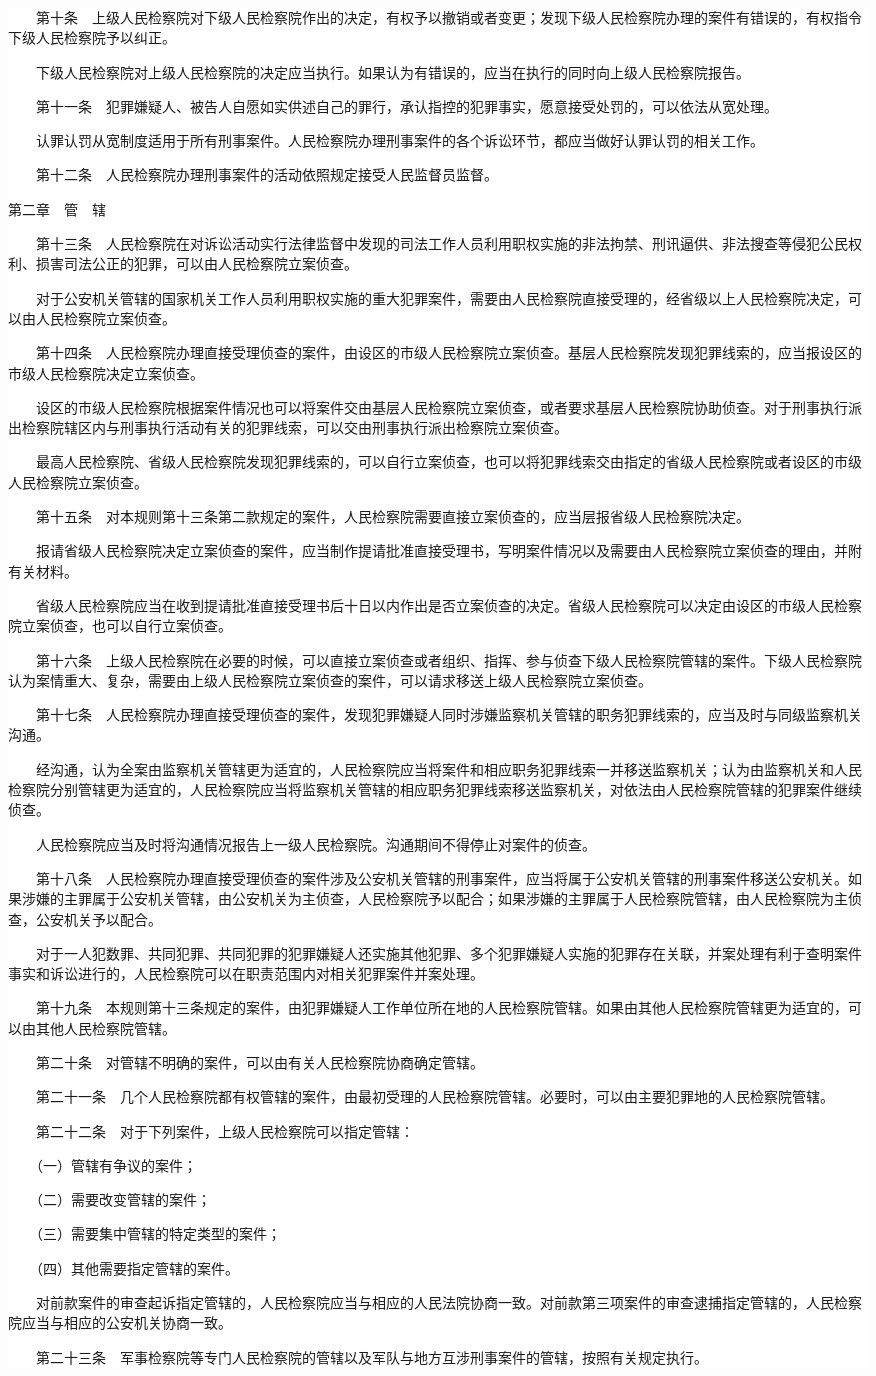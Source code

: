 　　第十条　上级人民检察院对下级人民检察院作出的决定，有权予以撤销或者变更；发现下级人民检察院办理的案件有错误的，有权指令下级人民检察院予以纠正。

　　下级人民检察院对上级人民检察院的决定应当执行。如果认为有错误的，应当在执行的同时向上级人民检察院报告。

　　第十一条　犯罪嫌疑人、被告人自愿如实供述自己的罪行，承认指控的犯罪事实，愿意接受处罚的，可以依法从宽处理。

　　认罪认罚从宽制度适用于所有刑事案件。人民检察院办理刑事案件的各个诉讼环节，都应当做好认罪认罚的相关工作。

　　第十二条　人民检察院办理刑事案件的活动依照规定接受人民监督员监督。



第二章　管　辖

　　第十三条　人民检察院在对诉讼活动实行法律监督中发现的司法工作人员利用职权实施的非法拘禁、刑讯逼供、非法搜查等侵犯公民权利、损害司法公正的犯罪，可以由人民检察院立案侦查。

　　对于公安机关管辖的国家机关工作人员利用职权实施的重大犯罪案件，需要由人民检察院直接受理的，经省级以上人民检察院决定，可以由人民检察院立案侦查。

　　第十四条　人民检察院办理直接受理侦查的案件，由设区的市级人民检察院立案侦查。基层人民检察院发现犯罪线索的，应当报设区的市级人民检察院决定立案侦查。

　　设区的市级人民检察院根据案件情况也可以将案件交由基层人民检察院立案侦查，或者要求基层人民检察院协助侦查。对于刑事执行派出检察院辖区内与刑事执行活动有关的犯罪线索，可以交由刑事执行派出检察院立案侦查。

　　最高人民检察院、省级人民检察院发现犯罪线索的，可以自行立案侦查，也可以将犯罪线索交由指定的省级人民检察院或者设区的市级人民检察院立案侦查。

　　第十五条　对本规则第十三条第二款规定的案件，人民检察院需要直接立案侦查的，应当层报省级人民检察院决定。

　　报请省级人民检察院决定立案侦查的案件，应当制作提请批准直接受理书，写明案件情况以及需要由人民检察院立案侦查的理由，并附有关材料。

　　省级人民检察院应当在收到提请批准直接受理书后十日以内作出是否立案侦查的决定。省级人民检察院可以决定由设区的市级人民检察院立案侦查，也可以自行立案侦查。

　　第十六条　上级人民检察院在必要的时候，可以直接立案侦查或者组织、指挥、参与侦查下级人民检察院管辖的案件。下级人民检察院认为案情重大、复杂，需要由上级人民检察院立案侦查的案件，可以请求移送上级人民检察院立案侦查。

　　第十七条　人民检察院办理直接受理侦查的案件，发现犯罪嫌疑人同时涉嫌监察机关管辖的职务犯罪线索的，应当及时与同级监察机关沟通。

　　经沟通，认为全案由监察机关管辖更为适宜的，人民检察院应当将案件和相应职务犯罪线索一并移送监察机关；认为由监察机关和人民检察院分别管辖更为适宜的，人民检察院应当将监察机关管辖的相应职务犯罪线索移送监察机关，对依法由人民检察院管辖的犯罪案件继续侦查。

　　人民检察院应当及时将沟通情况报告上一级人民检察院。沟通期间不得停止对案件的侦查。

　　第十八条　人民检察院办理直接受理侦查的案件涉及公安机关管辖的刑事案件，应当将属于公安机关管辖的刑事案件移送公安机关。如果涉嫌的主罪属于公安机关管辖，由公安机关为主侦查，人民检察院予以配合；如果涉嫌的主罪属于人民检察院管辖，由人民检察院为主侦查，公安机关予以配合。

　　对于一人犯数罪、共同犯罪、共同犯罪的犯罪嫌疑人还实施其他犯罪、多个犯罪嫌疑人实施的犯罪存在关联，并案处理有利于查明案件事实和诉讼进行的，人民检察院可以在职责范围内对相关犯罪案件并案处理。

　　第十九条　本规则第十三条规定的案件，由犯罪嫌疑人工作单位所在地的人民检察院管辖。如果由其他人民检察院管辖更为适宜的，可以由其他人民检察院管辖。

　　第二十条　对管辖不明确的案件，可以由有关人民检察院协商确定管辖。

　　第二十一条　几个人民检察院都有权管辖的案件，由最初受理的人民检察院管辖。必要时，可以由主要犯罪地的人民检察院管辖。

　　第二十二条　对于下列案件，上级人民检察院可以指定管辖：

　　（一）管辖有争议的案件；

　　（二）需要改变管辖的案件；

　　（三）需要集中管辖的特定类型的案件；

　　（四）其他需要指定管辖的案件。

　　对前款案件的审查起诉指定管辖的，人民检察院应当与相应的人民法院协商一致。对前款第三项案件的审查逮捕指定管辖的，人民检察院应当与相应的公安机关协商一致。

　　第二十三条　军事检察院等专门人民检察院的管辖以及军队与地方互涉刑事案件的管辖，按照有关规定执行。
